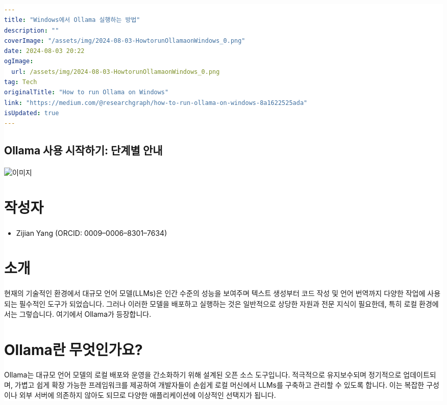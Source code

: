 ```yaml
---
title: "Windows에서 Ollama 실행하는 방법"
description: ""
coverImage: "/assets/img/2024-08-03-HowtorunOllamaonWindows_0.png"
date: 2024-08-03 20:22
ogImage:
  url: /assets/img/2024-08-03-HowtorunOllamaonWindows_0.png
tag: Tech
originalTitle: "How to run Ollama on Windows"
link: "https://medium.com/@researchgraph/how-to-run-ollama-on-windows-8a1622525ada"
isUpdated: true
---
```


## Ollama 사용 시작하기: 단계별 안내

![이미지](/assets/img/2024-08-03-HowtorunOllamaonWindows_0.png)

# 작성자

- Zijian Yang (ORCID: 0009–0006–8301–7634)



<ins class="adsbygoogle"
     style="display:block"
     data-ad-client="ca-pub-4877378276818686"
     data-ad-slot="1107185301"
     data-ad-format="auto"
     data-full-width-responsive="true"></ins>

<script>
     (adsbygoogle = window.adsbygoogle || []).push({});
</script>

# 소개

현재의 기술적인 환경에서 대규모 언어 모델(LLMs)은 인간 수준의 성능을 보여주며 텍스트 생성부터 코드 작성 및 언어 번역까지 다양한 작업에 사용되는 필수적인 도구가 되었습니다. 그러나 이러한 모델을 배포하고 실행하는 것은 일반적으로 상당한 자원과 전문 지식이 필요한데, 특히 로컬 환경에서는 그렇습니다. 여기에서 Ollama가 등장합니다.

# Ollama란 무엇인가요?

Ollama는 대규모 언어 모델의 로컬 배포와 운영을 간소화하기 위해 설계된 오픈 소스 도구입니다. 적극적으로 유지보수되며 정기적으로 업데이트되며, 가볍고 쉽게 확장 가능한 프레임워크를 제공하여 개발자들이 손쉽게 로컬 머신에서 LLMs를 구축하고 관리할 수 있도록 합니다. 이는 복잡한 구성이나 외부 서버에 의존하지 않아도 되므로 다양한 애플리케이션에 이상적인 선택지가 됩니다.



<ins class="adsbygoogle"
     style="display:block"
     data-ad-client="ca-pub-4877378276818686"
     data-ad-slot="1107185301"
     data-ad-format="auto"
     data-full-width-responsive="true"></ins>
